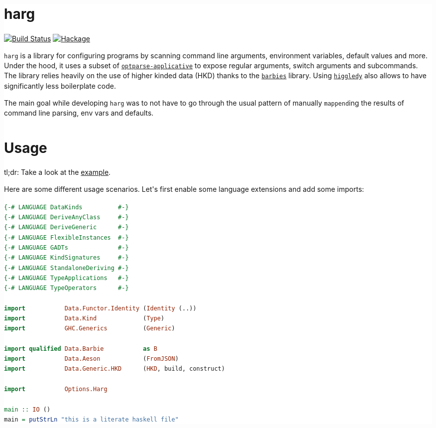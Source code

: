 
# harg

[![Build Status](https://travis-ci.org/alexpeits/harg.svg?branch=master)](https://travis-ci.org/alexpeits/harg)
[![Hackage](https://img.shields.io/hackage/v/harg.svg)](https://hackage.haskell.org/package/harg)

`harg` is a library for configuring programs by scanning command line arguments,
environment variables, default values and more. Under the hood, it uses a subset
of [`optparse-applicative`](https://hackage.haskell.org/package/optparse-applicative)
to expose regular arguments, switch arguments and subcommands. The library
relies heavily on the use of higher kinded data (HKD) thanks to the
[`barbies`](https://hackage.haskell.org/package/barbies) library. Using
[`higgledy`](https://hackage.haskell.org/package/higgledy) also allows to have
significantly less boilerplate code.

The main goal while developing `harg` was to not have to go through the usual
pattern of manually `mappend`ing the results of command line parsing, env vars
and defaults.

# Usage

tl;dr: Take a look at the [example](https://github.com/alexpeits/harg/blob/master/Example.hs).

Here are some different usage scenarios. Let's first enable some language
extensions and add some imports:

``` haskell
{-# LANGUAGE DataKinds          #-}
{-# LANGUAGE DeriveAnyClass     #-}
{-# LANGUAGE DeriveGeneric      #-}
{-# LANGUAGE FlexibleInstances  #-}
{-# LANGUAGE GADTs              #-}
{-# LANGUAGE KindSignatures     #-}
{-# LANGUAGE StandaloneDeriving #-}
{-# LANGUAGE TypeApplications   #-}
{-# LANGUAGE TypeOperators      #-}

import           Data.Functor.Identity (Identity (..))
import           Data.Kind             (Type)
import           GHC.Generics          (Generic)

import qualified Data.Barbie           as B
import           Data.Aeson            (FromJSON)
import           Data.Generic.HKD      (HKD, build, construct)

import           Options.Harg

main :: IO ()
main = putStrLn "this is a literate haskell file"
```
